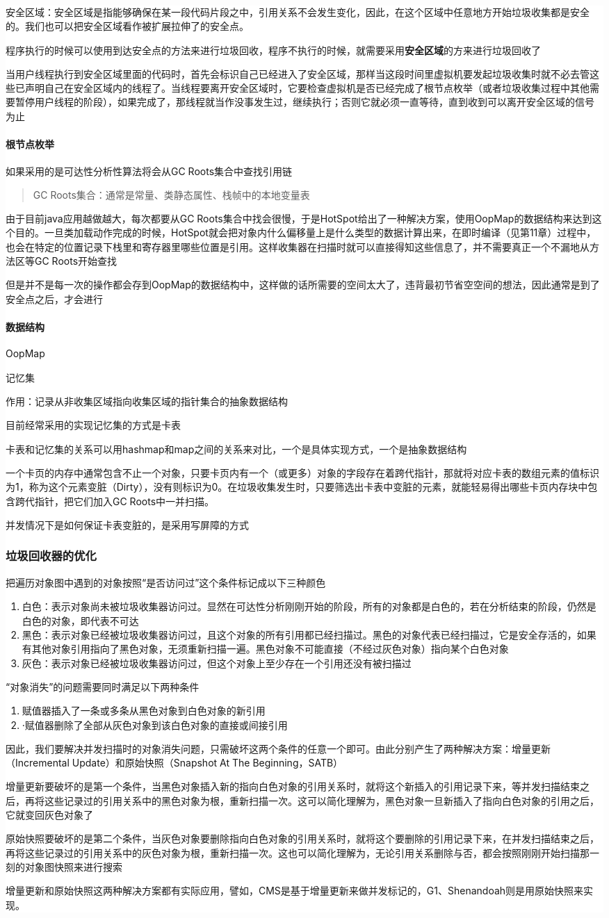 安全区域：安全区域是指能够确保在某一段代码片段之中，引用关系不会发生变化，因此，在这个区域中任意地方开始垃圾收集都是安全的。我们也可以把安全区域看作被扩展拉伸了的安全点。

程序执行的时候可以使用到达安全点的方法来进行垃圾回收，程序不执行的时候，就需要采用**安全区域**的方来进行垃圾回收了

当用户线程执行到安全区域里面的代码时，首先会标识自己已经进入了安全区域，那样当这段时间里虚拟机要发起垃圾收集时就不必去管这些已声明自己在安全区域内的线程了。当线程要离开安全区域时，它要检查虚拟机是否已经完成了根节点枚举（或者垃圾收集过程中其他需要暂停用户线程的阶段），如果完成了，那线程就当作没事发生过，继续执行；否则它就必须一直等待，直到收到可以离开安全区域的信号为止

#### 根节点枚举

如果采用的是可达性分析性算法将会从GC Roots集合中查找引用链

> GC Roots集合：通常是常量、类静态属性、栈帧中的本地变量表

由于目前java应用越做越大，每次都要从GC Roots集合中找会很慢，于是HotSpot给出了一种解决方案，使用OopMap的数据结构来达到这个目的。一旦类加载动作完成的时候，HotSpot就会把对象内什么偏移量上是什么类型的数据计算出来，在即时编译（见第11章）过程中，也会在特定的位置记录下栈里和寄存器里哪些位置是引用。这样收集器在扫描时就可以直接得知这些信息了，并不需要真正一个不漏地从方法区等GC Roots开始查找

但是并不是每一次的操作都会存到OopMap的数据结构中，这样做的话所需要的空间太大了，违背最初节省空空间的想法，因此通常是到了安全点之后，才会进行

#### 数据结构

OopMap

记忆集

作用：记录从非收集区域指向收集区域的指针集合的抽象数据结构

目前经常采用的实现记忆集的方式是卡表

卡表和记忆集的关系可以用hashmap和map之间的关系来对比，一个是具体实现方式，一个是抽象数据结构

一个卡页的内存中通常包含不止一个对象，只要卡页内有一个（或更多）对象的字段存在着跨代指针，那就将对应卡表的数组元素的值标识为1，称为这个元素变脏（Dirty），没有则标识为0。在垃圾收集发生时，只要筛选出卡表中变脏的元素，就能轻易得出哪些卡页内存块中包含跨代指针，把它们加入GC Roots中一并扫描。

并发情况下是如何保证卡表变脏的，是采用写屏障的方式

### 垃圾回收器的优化

把遍历对象图中遇到的对象按照“是否访问过”这个条件标记成以下三种颜色

1. 白色：表示对象尚未被垃圾收集器访问过。显然在可达性分析刚刚开始的阶段，所有的对象都是白色的，若在分析结束的阶段，仍然是白色的对象，即代表不可达
2. 黑色：表示对象已经被垃圾收集器访问过，且这个对象的所有引用都已经扫描过。黑色的对象代表已经扫描过，它是安全存活的，如果有其他对象引用指向了黑色对象，无须重新扫描一遍。黑色对象不可能直接（不经过灰色对象）指向某个白色对象
3. 灰色：表示对象已经被垃圾收集器访问过，但这个对象上至少存在一个引用还没有被扫描过

“对象消失”的问题需要同时满足以下两种条件

1. 赋值器插入了一条或多条从黑色对象到白色对象的新引用
2. ·赋值器删除了全部从灰色对象到该白色对象的直接或间接引用

因此，我们要解决并发扫描时的对象消失问题，只需破坏这两个条件的任意一个即可。由此分别产生了两种解决方案：增量更新（Incremental Update）和原始快照（Snapshot At The Beginning，SATB）

增量更新要破坏的是第一个条件，当黑色对象插入新的指向白色对象的引用关系时，就将这个新插入的引用记录下来，等并发扫描结束之后，再将这些记录过的引用关系中的黑色对象为根，重新扫描一次。这可以简化理解为，黑色对象一旦新插入了指向白色对象的引用之后，它就变回灰色对象了

原始快照要破坏的是第二个条件，当灰色对象要删除指向白色对象的引用关系时，就将这个要删除的引用记录下来，在并发扫描结束之后，再将这些记录过的引用关系中的灰色对象为根，重新扫描一次。这也可以简化理解为，无论引用关系删除与否，都会按照刚刚开始扫描那一刻的对象图快照来进行搜索

增量更新和原始快照这两种解决方案都有实际应用，譬如，CMS是基于增量更新来做并发标记的，G1、Shenandoah则是用原始快照来实现。